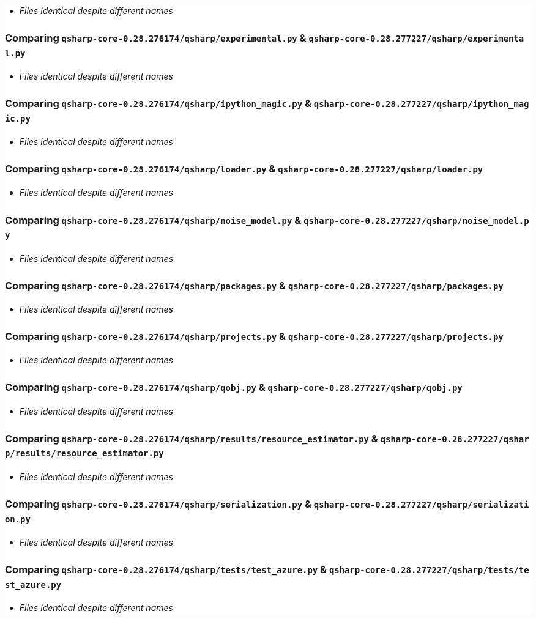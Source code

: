  * *Files identical despite different names*

### Comparing `qsharp-core-0.28.276174/qsharp/experimental.py` & `qsharp-core-0.28.277227/qsharp/experimental.py`

 * *Files identical despite different names*

### Comparing `qsharp-core-0.28.276174/qsharp/ipython_magic.py` & `qsharp-core-0.28.277227/qsharp/ipython_magic.py`

 * *Files identical despite different names*

### Comparing `qsharp-core-0.28.276174/qsharp/loader.py` & `qsharp-core-0.28.277227/qsharp/loader.py`

 * *Files identical despite different names*

### Comparing `qsharp-core-0.28.276174/qsharp/noise_model.py` & `qsharp-core-0.28.277227/qsharp/noise_model.py`

 * *Files identical despite different names*

### Comparing `qsharp-core-0.28.276174/qsharp/packages.py` & `qsharp-core-0.28.277227/qsharp/packages.py`

 * *Files identical despite different names*

### Comparing `qsharp-core-0.28.276174/qsharp/projects.py` & `qsharp-core-0.28.277227/qsharp/projects.py`

 * *Files identical despite different names*

### Comparing `qsharp-core-0.28.276174/qsharp/qobj.py` & `qsharp-core-0.28.277227/qsharp/qobj.py`

 * *Files identical despite different names*

### Comparing `qsharp-core-0.28.276174/qsharp/results/resource_estimator.py` & `qsharp-core-0.28.277227/qsharp/results/resource_estimator.py`

 * *Files identical despite different names*

### Comparing `qsharp-core-0.28.276174/qsharp/serialization.py` & `qsharp-core-0.28.277227/qsharp/serialization.py`

 * *Files identical despite different names*

### Comparing `qsharp-core-0.28.276174/qsharp/tests/test_azure.py` & `qsharp-core-0.28.277227/qsharp/tests/test_azure.py`

 * *Files identical despite different names*

